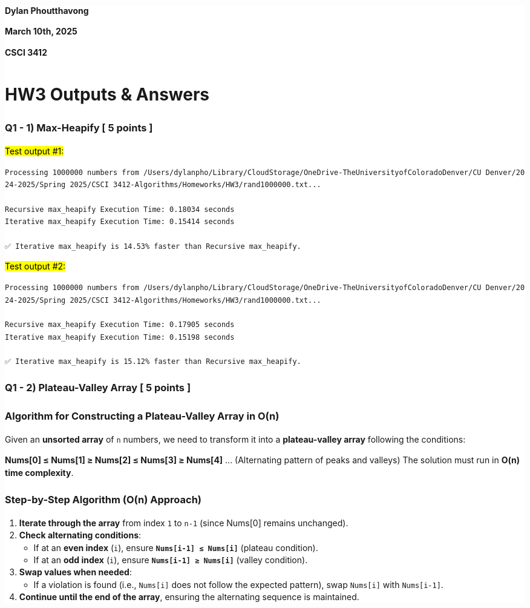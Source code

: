 **Dylan Phoutthavong**

**March 10th, 2025**

**CSCI 3412**

# HW3 Outputs & Answers

### Q1 - 1) Max-Heapify [ 5 points ]

<mark>Test output #1:<mark>

```
Processing 1000000 numbers from /Users/dylanpho/Library/CloudStorage/OneDrive-TheUniversityofColoradoDenver/CU Denver/2024-2025/Spring 2025/CSCI 3412-Algorithms/Homeworks/HW3/rand1000000.txt...

Recursive max_heapify Execution Time: 0.18034 seconds
Iterative max_heapify Execution Time: 0.15414 seconds

✅ Iterative max_heapify is 14.53% faster than Recursive max_heapify.
```

<mark>Test output #2:<mark>

```
Processing 1000000 numbers from /Users/dylanpho/Library/CloudStorage/OneDrive-TheUniversityofColoradoDenver/CU Denver/2024-2025/Spring 2025/CSCI 3412-Algorithms/Homeworks/HW3/rand1000000.txt...

Recursive max_heapify Execution Time: 0.17905 seconds
Iterative max_heapify Execution Time: 0.15198 seconds

✅ Iterative max_heapify is 15.12% faster than Recursive max_heapify.
```

### Q1 - 2) Plateau-Valley Array [ 5 points ]

### Algorithm for Constructing a Plateau-Valley Array in O(n)
Given an **unsorted array** of `n` numbers, we need to transform it into a **plateau-valley array** following the conditions:

**Nums[0] ≤ Nums[1] ≥ Nums[2] ≤ Nums[3] ≥ Nums[4]** ... (Alternating pattern of peaks and valleys)
The solution must run in **O(n) time complexity**.

### Step-by-Step Algorithm (O(n) Approach)
1. **Iterate through the array** from index `1` to `n-1` (since Nums[0] remains unchanged).
2. **Check alternating conditions**:
   - If at an **even index** (`i`), ensure **`Nums[i-1] ≤ Nums[i]`** (plateau condition).
   - If at an **odd index** (`i`), ensure **`Nums[i-1] ≥ Nums[i]`** (valley condition).
3. **Swap values when needed**:
   - If a violation is found (i.e., `Nums[i]` does not follow the expected pattern), swap `Nums[i]` with `Nums[i-1]`.
4. **Continue until the end of the array**, ensuring the alternating sequence is maintained.
